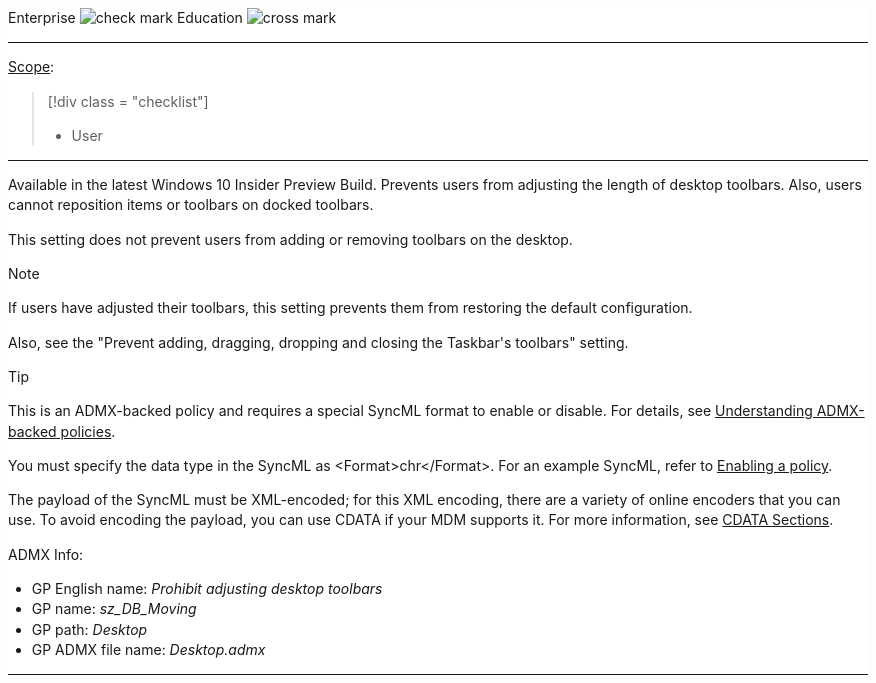 </tr>
<tr>
    <td>Enterprise</td>
    <td><img src="images/checkmark.png" alt="check mark" /></td>
</tr>
<tr>
    <td>Education</td>
    <td><img src="images/crossmark.png" alt="cross mark" /></td>
</tr>
</table>


<hr/>


[Scope](./policy-configuration-service-provider.md#policy-scope):

> [!div class = "checklist"]
> * User

<hr/>



Available in the latest Windows 10 Insider Preview Build. Prevents users from adjusting the length of desktop toolbars. Also, users cannot reposition items or toolbars on docked toolbars.

This setting does not prevent users from adding or removing toolbars on the desktop.

> [!NOTE]
> If users have adjusted their toolbars, this setting prevents them from restoring the default configuration.

Also, see the "Prevent adding, dragging, dropping and closing the Taskbar's toolbars" setting.


> [!TIP]
> This is an ADMX-backed policy and requires a special SyncML format to enable or disable. For details, see [Understanding ADMX-backed policies](./understanding-admx-backed-policies.md).
> 
> You must specify the data type in the SyncML as &lt;Format&gt;chr&lt;/Format&gt;. For an example SyncML, refer to [Enabling a policy](./understanding-admx-backed-policies.md#enabling-a-policy).
> 
> The payload of the SyncML must be XML-encoded; for this XML encoding, there are a variety of online encoders that you can use. To avoid encoding the payload, you can use CDATA if your MDM supports it. For more information, see [CDATA Sections](http://www.w3.org/TR/REC-xml/#sec-cdata-sect).


ADMX Info:  
-   GP English name: *Prohibit adjusting desktop toolbars*
-   GP name: *sz_DB_Moving*
-   GP path: *Desktop*
-   GP ADMX file name: *Desktop.admx*



<hr/>

